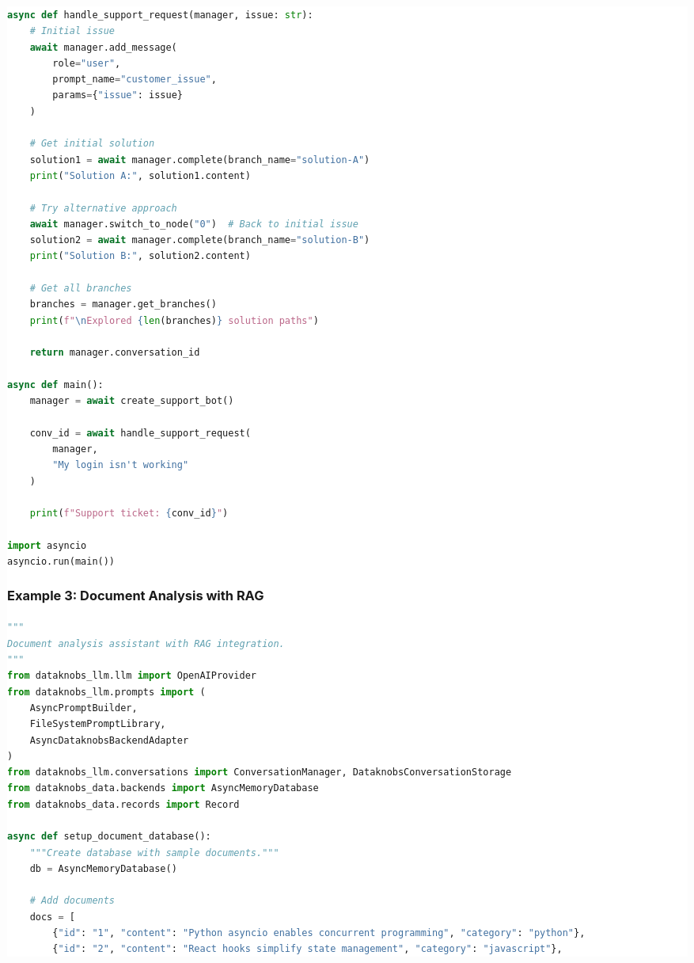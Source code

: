 ```python
async def handle_support_request(manager, issue: str):
    # Initial issue
    await manager.add_message(
        role="user",
        prompt_name="customer_issue",
        params={"issue": issue}
    )

    # Get initial solution
    solution1 = await manager.complete(branch_name="solution-A")
    print("Solution A:", solution1.content)

    # Try alternative approach
    await manager.switch_to_node("0")  # Back to initial issue
    solution2 = await manager.complete(branch_name="solution-B")
    print("Solution B:", solution2.content)

    # Get all branches
    branches = manager.get_branches()
    print(f"\nExplored {len(branches)} solution paths")

    return manager.conversation_id

async def main():
    manager = await create_support_bot()

    conv_id = await handle_support_request(
        manager,
        "My login isn't working"
    )

    print(f"Support ticket: {conv_id}")

import asyncio
asyncio.run(main())
```

### Example 3: Document Analysis with RAG

```python
"""
Document analysis assistant with RAG integration.
"""
from dataknobs_llm.llm import OpenAIProvider
from dataknobs_llm.prompts import (
    AsyncPromptBuilder,
    FileSystemPromptLibrary,
    AsyncDataknobsBackendAdapter
)
from dataknobs_llm.conversations import ConversationManager, DataknobsConversationStorage
from dataknobs_data.backends import AsyncMemoryDatabase
from dataknobs_data.records import Record

async def setup_document_database():
    """Create database with sample documents."""
    db = AsyncMemoryDatabase()

    # Add documents
    docs = [
        {"id": "1", "content": "Python asyncio enables concurrent programming", "category": "python"},
        {"id": "2", "content": "React hooks simplify state management", "category": "javascript"},
```